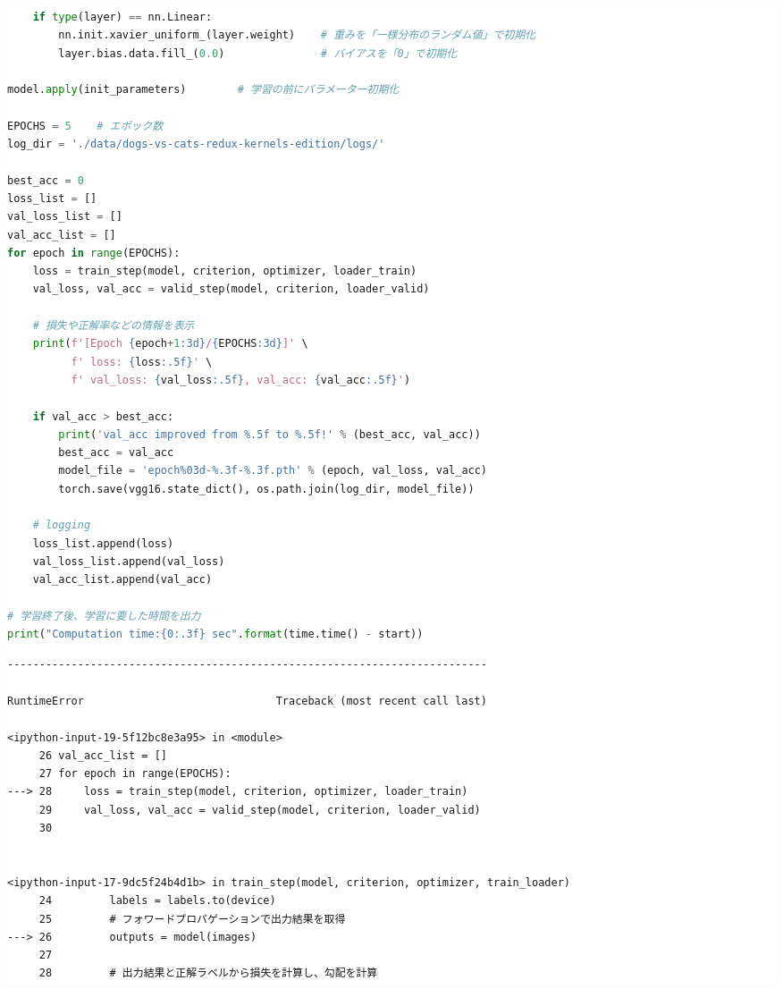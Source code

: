 ```python
    if type(layer) == nn.Linear:
        nn.init.xavier_uniform_(layer.weight)    # 重みを「一様分布のランダム値」で初期化
        layer.bias.data.fill_(0.0)               # バイアスを「0」で初期化

model.apply(init_parameters)        # 学習の前にパラメーター初期化

EPOCHS = 5    # エポック数
log_dir = './data/dogs-vs-cats-redux-kernels-edition/logs/'

best_acc = 0
loss_list = []
val_loss_list = []
val_acc_list = []
for epoch in range(EPOCHS):
    loss = train_step(model, criterion, optimizer, loader_train)
    val_loss, val_acc = valid_step(model, criterion, loader_valid)

    # 損失や正解率などの情報を表示
    print(f'[Epoch {epoch+1:3d}/{EPOCHS:3d}]' \
          f' loss: {loss:.5f}' \
          f' val_loss: {val_loss:.5f}, val_acc: {val_acc:.5f}')
    
    if val_acc > best_acc:
        print('val_acc improved from %.5f to %.5f!' % (best_acc, val_acc))
        best_acc = val_acc
        model_file = 'epoch%03d-%.3f-%.3f.pth' % (epoch, val_loss, val_acc)
        torch.save(vgg16.state_dict(), os.path.join(log_dir, model_file))

    # logging
    loss_list.append(loss)
    val_loss_list.append(val_loss)
    val_acc_list.append(val_acc)
    
# 学習終了後、学習に要した時間を出力
print("Computation time:{0:.3f} sec".format(time.time() - start))
```


    ---------------------------------------------------------------------------

    RuntimeError                              Traceback (most recent call last)

    <ipython-input-19-5f12bc8e3a95> in <module>
         26 val_acc_list = []
         27 for epoch in range(EPOCHS):
    ---> 28     loss = train_step(model, criterion, optimizer, loader_train)
         29     val_loss, val_acc = valid_step(model, criterion, loader_valid)
         30 


    <ipython-input-17-9dc5f24b4d1b> in train_step(model, criterion, optimizer, train_loader)
         24         labels = labels.to(device)
         25         # フォワードプロパゲーションで出力結果を取得
    ---> 26         outputs = model(images)
         27 
         28         # 出力結果と正解ラベルから損失を計算し、勾配を計算
